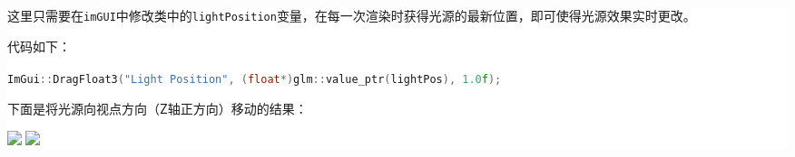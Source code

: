 这里只需要在`imGUI`中修改类中的`lightPosition`变量，在每一次渲染时获得光源的最新位置，即可使得光源效果实时更改。

代码如下：

```cpp
ImGui::DragFloat3("Light Position", (float*)glm::value_ptr(lightPos), 1.0f);
```

下面是将光源向视点方向（Z轴正方向）移动的结果：

<img src="https://s2.ax1x.com/2019/04/29/E3WSqP.png" width="300">

<img src="https://s2.ax1x.com/2019/04/29/E3RO8H.png" width="300">
